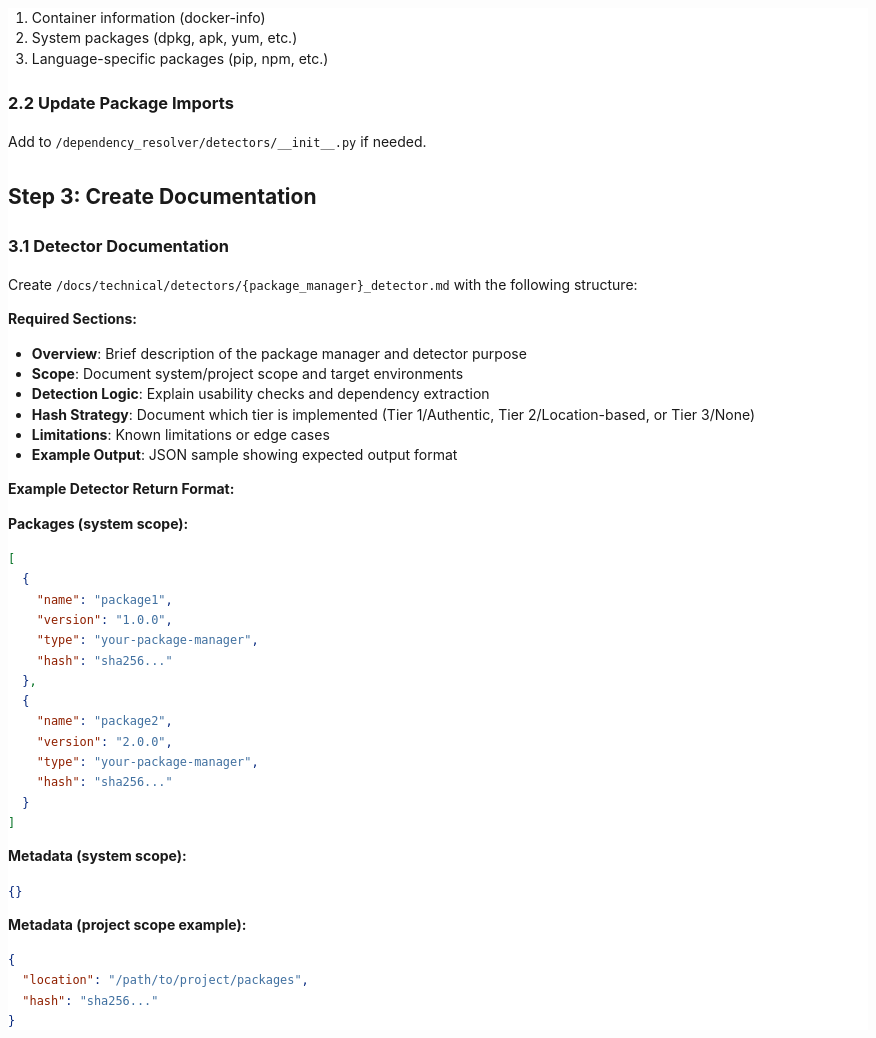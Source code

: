 1. Container information (docker-info)
2. System packages (dpkg, apk, yum, etc.)
3. Language-specific packages (pip, npm, etc.)

### 2.2 Update Package Imports

Add to `/dependency_resolver/detectors/__init__.py` if needed.

## Step 3: Create Documentation

### 3.1 Detector Documentation

Create `/docs/technical/detectors/{package_manager}_detector.md` with the following structure:

**Required Sections:**

- **Overview**: Brief description of the package manager and detector purpose
- **Scope**: Document system/project scope and target environments
- **Detection Logic**: Explain usability checks and dependency extraction
- **Hash Strategy**: Document which tier is implemented (Tier 1/Authentic, Tier 2/Location-based, or Tier 3/None)
- **Limitations**: Known limitations or edge cases
- **Example Output**: JSON sample showing expected output format

**Example Detector Return Format:**

**Packages (system scope):**

```json
[
  {
    "name": "package1",
    "version": "1.0.0",
    "type": "your-package-manager",
    "hash": "sha256..."
  },
  {
    "name": "package2",
    "version": "2.0.0",
    "type": "your-package-manager",
    "hash": "sha256..."
  }
]
```

**Metadata (system scope):**

```json
{}
```

**Metadata (project scope example):**

```json
{
  "location": "/path/to/project/packages",
  "hash": "sha256..."
}
```
